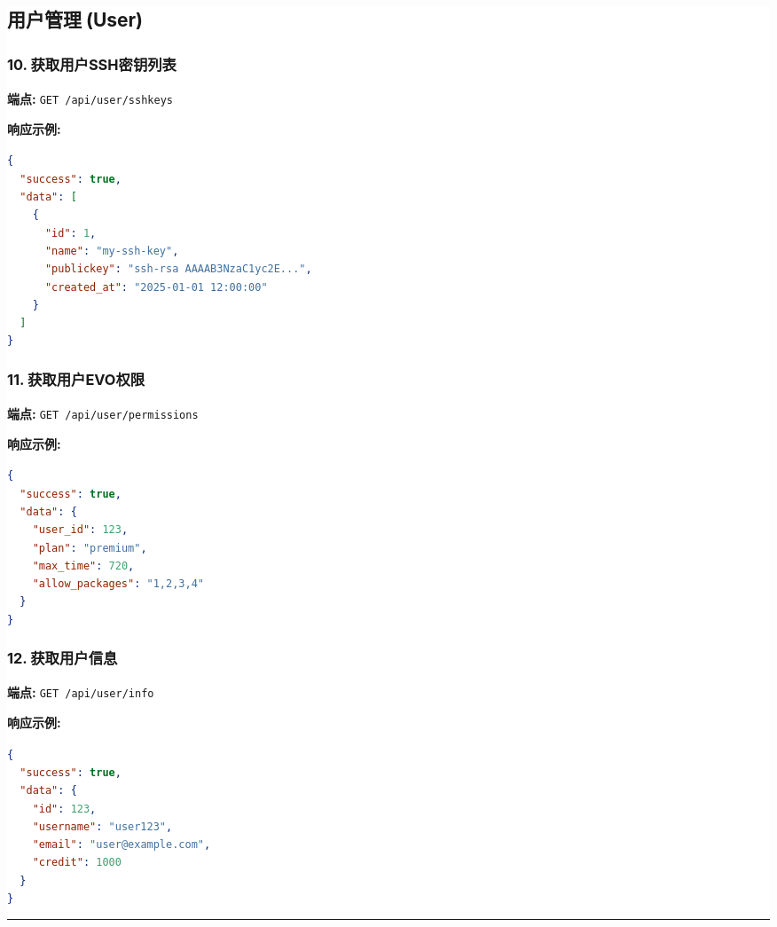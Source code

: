 
## 用户管理 (User)

### 10. 获取用户SSH密钥列表

**端点:** `GET /api/user/sshkeys`

**响应示例:**
```json
{
  "success": true,
  "data": [
    {
      "id": 1,
      "name": "my-ssh-key",
      "publickey": "ssh-rsa AAAAB3NzaC1yc2E...",
      "created_at": "2025-01-01 12:00:00"
    }
  ]
}
```

### 11. 获取用户EVO权限

**端点:** `GET /api/user/permissions`

**响应示例:**
```json
{
  "success": true,
  "data": {
    "user_id": 123,
    "plan": "premium",
    "max_time": 720,
    "allow_packages": "1,2,3,4"
  }
}
```

### 12. 获取用户信息

**端点:** `GET /api/user/info`

**响应示例:**
```json
{
  "success": true,
  "data": {
    "id": 123,
    "username": "user123",
    "email": "user@example.com",
    "credit": 1000
  }
}
```

---
